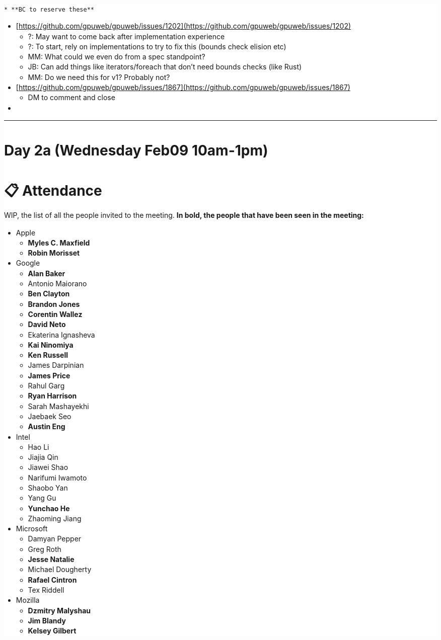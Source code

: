     * **BC to reserve these**
* [https://github.com/gpuweb/gpuweb/issues/1202](https://github.com/gpuweb/gpuweb/issues/1202) 
    * ?: May want to come back after implementation experience
    * ?: To start, rely on implementations to try to fix this (bounds check elision etc)
    * MM: What could we even do from a spec standpoint?
    * JB: Can add things like iterators/foreach that don’t need bounds checks (like Rust)
    * MM: Do we need this for v1? Probably not?
* [https://github.com/gpuweb/gpuweb/issues/1867](https://github.com/gpuweb/gpuweb/issues/1867)
    * DM to comment and close
* 


---


# Day 2a (Wednesday Feb09 10am-1pm)


# 📋 Attendance

WIP, the list of all the people invited to the meeting. **In bold, the people that have been seen in the meeting:**



* Apple
    * **Myles C. Maxfield**
    * **Robin Morisset**
* Google
    * **Alan Baker**
    * Antonio Maiorano
    * **Ben Clayton**
    * **Brandon Jones**
    * **Corentin Wallez**
    * **David Neto**
    * Ekaterina Ignasheva
    * **Kai Ninomiya**
    * **Ken Russell**
    * James Darpinian
    * **James Price**
    * Rahul Garg
    * **Ryan Harrison**
    * Sarah Mashayekhi
    * Jaebaek Seo
    * **Austin Eng**
* Intel
    * Hao Li
    * Jiajia Qin
    * Jiawei Shao
    * Narifumi Iwamoto
    * Shaobo Yan
    * Yang Gu
    * **Yunchao He**
    * Zhaoming Jiang
* Microsoft
    * Damyan Pepper
    * Greg Roth
    * **Jesse Natalie**
    * Michael Dougherty
    * **Rafael Cintron**
    * Tex Riddell
* Mozilla
    * **Dzmitry Malyshau**
    * **Jim Blandy**
    * **Kelsey Gilbert**